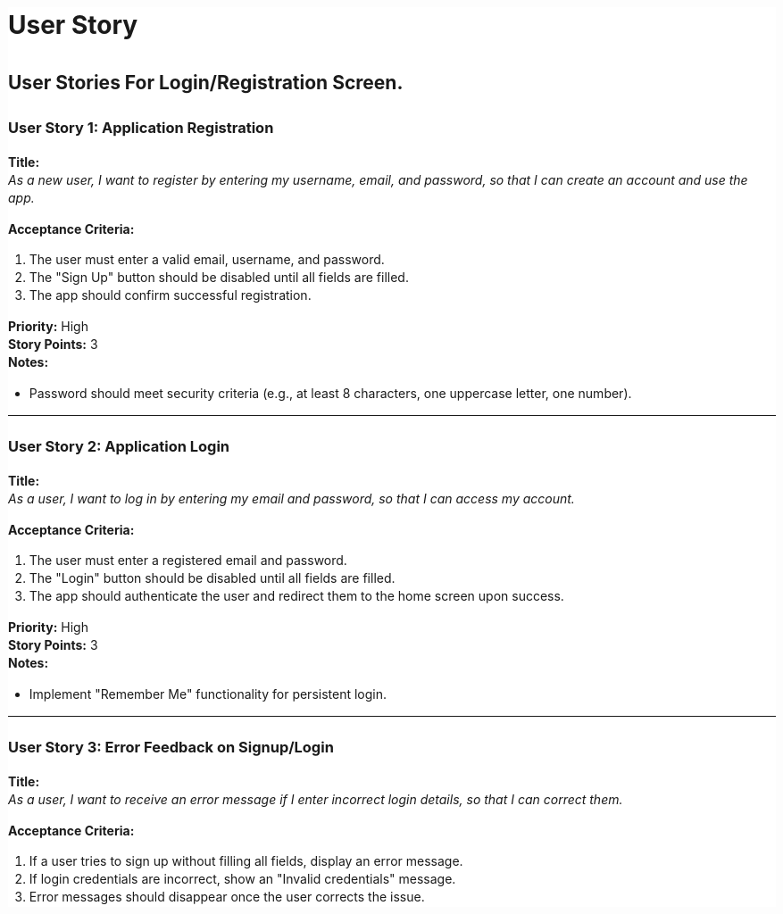 # User Story

## User Stories For Login/Registration Screen.

### User Story 1: Application Registration

**Title:**\
*As a new user, I want to register by entering my username, email, and password, so that I can create an account and use the app.*

**Acceptance Criteria:**

1. The user must enter a valid email, username, and password.
2. The "Sign Up" button should be disabled until all fields are filled.
3. The app should confirm successful registration.

**Priority:** High\
**Story Points:** 3\
**Notes:**

- Password should meet security criteria (e.g., at least 8 characters, one uppercase letter, one number).

---

### User Story 2: Application Login

**Title:**\
*As a user, I want to log in by entering my email and password, so that I can access my account.*

**Acceptance Criteria:**

1. The user must enter a registered email and password.
2. The "Login" button should be disabled until all fields are filled.
3. The app should authenticate the user and redirect them to the home screen upon success.

**Priority:** High\
**Story Points:** 3\
**Notes:**

- Implement "Remember Me" functionality for persistent login.

---

### User Story 3: Error Feedback on Signup/Login

**Title:**\
*As a user, I want to receive an error message if I enter incorrect login details, so that I can correct them.*

**Acceptance Criteria:**

1. If a user tries to sign up without filling all fields, display an error message.
2. If login credentials are incorrect, show an "Invalid credentials" message.
3. Error messages should disappear once the user corrects the issue.
